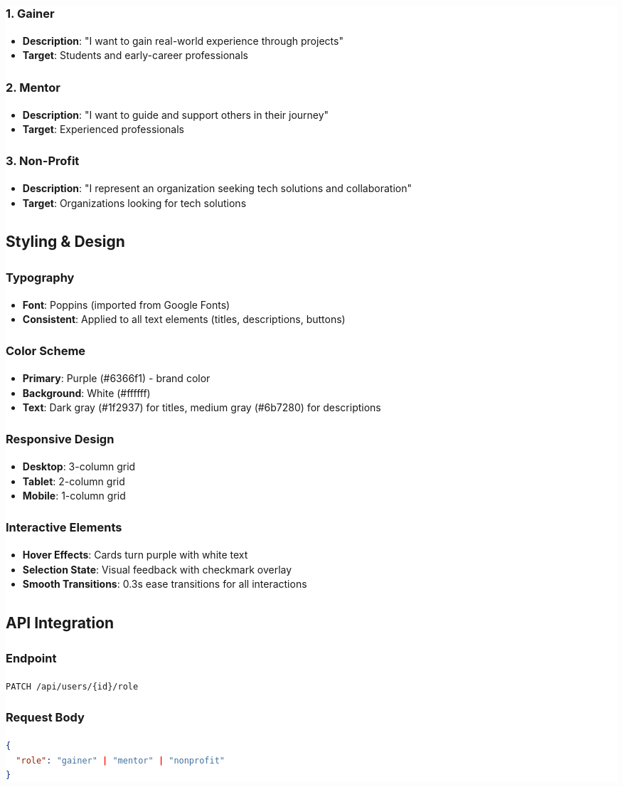 ### 1. Gainer

- **Description**: "I want to gain real-world experience through projects"
- **Target**: Students and early-career professionals

### 2. Mentor

- **Description**: "I want to guide and support others in their journey"
- **Target**: Experienced professionals

### 3. Non-Profit

- **Description**: "I represent an organization seeking tech solutions and collaboration"
- **Target**: Organizations looking for tech solutions

## Styling & Design

### Typography

- **Font**: Poppins (imported from Google Fonts)
- **Consistent**: Applied to all text elements (titles, descriptions, buttons)

### Color Scheme

- **Primary**: Purple (#6366f1) - brand color
- **Background**: White (#ffffff)
- **Text**: Dark gray (#1f2937) for titles, medium gray (#6b7280) for descriptions

### Responsive Design

- **Desktop**: 3-column grid
- **Tablet**: 2-column grid
- **Mobile**: 1-column grid

### Interactive Elements

- **Hover Effects**: Cards turn purple with white text
- **Selection State**: Visual feedback with checkmark overlay
- **Smooth Transitions**: 0.3s ease transitions for all interactions

## API Integration

### Endpoint

```
PATCH /api/users/{id}/role
```

### Request Body

```json
{
  "role": "gainer" | "mentor" | "nonprofit"
}
```
